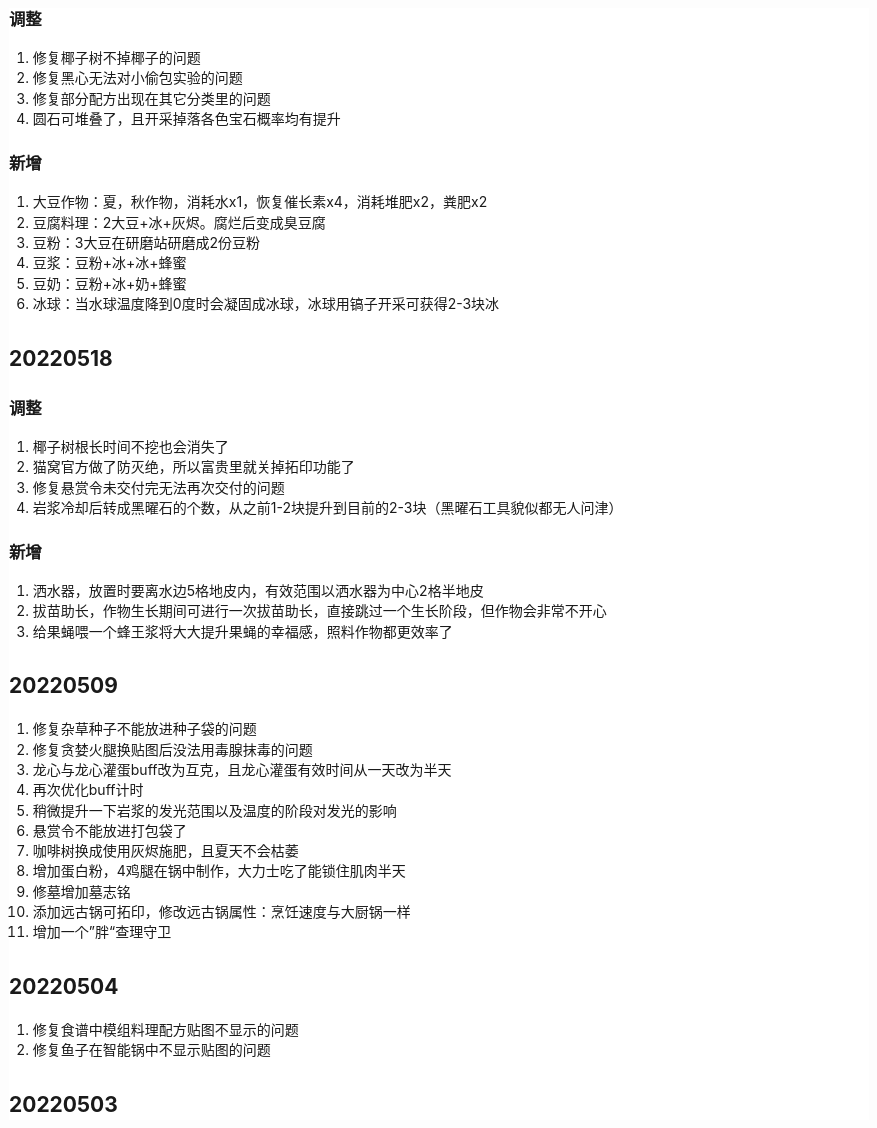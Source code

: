 ### 调整

1. 修复椰子树不掉椰子的问题
2. 修复黑心无法对小偷包实验的问题
3. 修复部分配方出现在其它分类里的问题
4. 圆石可堆叠了，且开采掉落各色宝石概率均有提升

### 新增

1. 大豆作物：夏，秋作物，消耗水x1，恢复催长素x4，消耗堆肥x2，粪肥x2
2. 豆腐料理：2大豆+冰+灰烬。腐烂后变成臭豆腐
3. 豆粉：3大豆在研磨站研磨成2份豆粉
4. 豆浆：豆粉+冰+冰+蜂蜜
5. 豆奶：豆粉+冰+奶+蜂蜜
6. 冰球：当水球温度降到0度时会凝固成冰球，冰球用镐子开采可获得2-3块冰

## 20220518

### 调整

1. 椰子树根长时间不挖也会消失了
2. 猫窝官方做了防灭绝，所以富贵里就关掉拓印功能了
3. 修复悬赏令未交付完无法再次交付的问题
4. 岩浆冷却后转成黑曜石的个数，从之前1-2块提升到目前的2-3块（黑曜石工具貌似都无人问津）

### 新增

1. 洒水器，放置时要离水边5格地皮内，有效范围以洒水器为中心2格半地皮
2. 拔苗助长，作物生长期间可进行一次拔苗助长，直接跳过一个生长阶段，但作物会非常不开心
3. 给果蝇喂一个蜂王浆将大大提升果蝇的幸福感，照料作物都更效率了

## 20220509

1. 修复杂草种子不能放进种子袋的问题
2. 修复贪婪火腿换贴图后没法用毒腺抹毒的问题
3. 龙心与龙心灌蛋buff改为互克，且龙心灌蛋有效时间从一天改为半天
4. 再次优化buff计时
5. 稍微提升一下岩浆的发光范围以及温度的阶段对发光的影响
6. 悬赏令不能放进打包袋了
7. 咖啡树换成使用灰烬施肥，且夏天不会枯萎
8. 增加蛋白粉，4鸡腿在锅中制作，大力士吃了能锁住肌肉半天
9. 修墓增加墓志铭
10. 添加远古锅可拓印，修改远古锅属性：烹饪速度与大厨锅一样
11. 增加一个”胖“查理守卫

## 20220504

1. 修复食谱中模组料理配方贴图不显示的问题
2. 修复鱼子在智能锅中不显示贴图的问题

## 20220503
